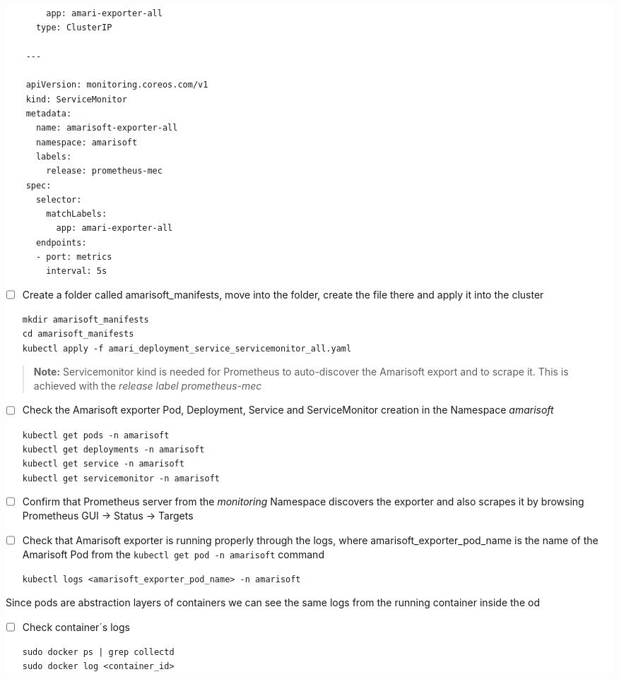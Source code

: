 		    app: amari-exporter-all
		  type: ClusterIP

		---

		apiVersion: monitoring.coreos.com/v1
		kind: ServiceMonitor
		metadata:
		  name: amarisoft-exporter-all
		  namespace: amarisoft
		  labels:
		    release: prometheus-mec
		spec:
		  selector:
		    matchLabels:
		      app: amari-exporter-all
		  endpoints:
		  - port: metrics
		    interval: 5s

	

 - [ ] Create a folder called amarisoft_manifests, move into the folder,
       create the file there and apply it into the cluster

	   mkdir amarisoft_manifests
	   cd amarisoft_manifests
	   kubectl apply -f amari_deployment_service_servicemonitor_all.yaml

> **Note:** Servicemonitor kind is needed for Prometheus to auto-discover the Amarisoft export and to scrape it. This is achieved with the *release label prometheus-mec*

 - [ ] Check the Amarisoft exporter Pod, Deployment, Service and
       ServiceMonitor creation in the Namespace *amarisoft*

	   kubectl get pods -n amarisoft
	   kubectl get deployments -n amarisoft
	   kubectl get service -n amarisoft
	   kubectl get servicemonitor -n amarisoft

 - [ ] Confirm that Prometheus server from the *monitoring* Namespace
       discovers the exporter and also scrapes it by browsing Prometheus
       GUI -> Status -> Targets

 - [ ] Check that Amarisoft exporter is running properly through the
       logs, where amarisoft_exporter_pod_name is the name of the Amarisoft Pod from the `kubectl get pod -n amarisoft` command

	   kubectl logs <amarisoft_exporter_pod_name> -n amarisoft

Since pods are abstraction layers of containers we can see the same logs from the running container inside the od

 - [ ] Check container´s logs

	   sudo docker ps | grep collectd
	   sudo docker log <container_id>
